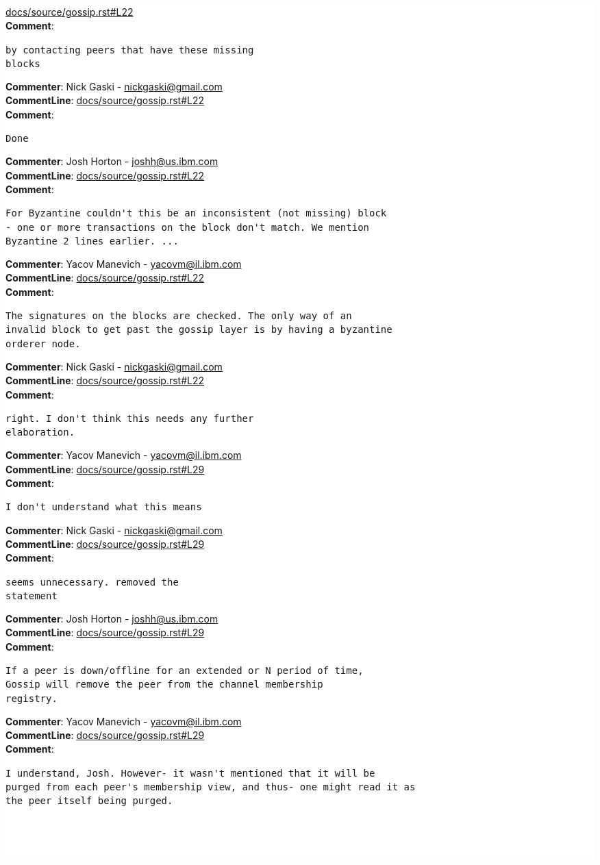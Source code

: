 [docs/source/gossip.rst#L22](https://github.com/hyperledger-gerrit-archive/fabric/blob/ba08cf30d029811989cd1f4bd78fe07d86d2f3ef/docs/source/gossip.rst#L22)<br><strong>Comment</strong>: <pre>by contacting peers that have these missing blocks</pre><strong>Commenter</strong>: Nick Gaski - nickgaski@gmail.com<br><strong>CommentLine</strong>: [docs/source/gossip.rst#L22](https://github.com/hyperledger-gerrit-archive/fabric/blob/ba08cf30d029811989cd1f4bd78fe07d86d2f3ef/docs/source/gossip.rst#L22)<br><strong>Comment</strong>: <pre>Done</pre><strong>Commenter</strong>: Josh Horton - joshh@us.ibm.com<br><strong>CommentLine</strong>: [docs/source/gossip.rst#L22](https://github.com/hyperledger-gerrit-archive/fabric/blob/ba08cf30d029811989cd1f4bd78fe07d86d2f3ef/docs/source/gossip.rst#L22)<br><strong>Comment</strong>: <pre>For Byzantine couldn't this be an inconsistent (not missing) block - one or more transactions on the block don't match. We mention Byzantine 2 lines earlier. ...</pre><strong>Commenter</strong>: Yacov Manevich - yacovm@il.ibm.com<br><strong>CommentLine</strong>: [docs/source/gossip.rst#L22](https://github.com/hyperledger-gerrit-archive/fabric/blob/ba08cf30d029811989cd1f4bd78fe07d86d2f3ef/docs/source/gossip.rst#L22)<br><strong>Comment</strong>: <pre>The signatures on the blocks are checked.
The only way of an invalid block to get past the gossip layer is by having a byzantine orderer node.</pre><strong>Commenter</strong>: Nick Gaski - nickgaski@gmail.com<br><strong>CommentLine</strong>: [docs/source/gossip.rst#L22](https://github.com/hyperledger-gerrit-archive/fabric/blob/ba08cf30d029811989cd1f4bd78fe07d86d2f3ef/docs/source/gossip.rst#L22)<br><strong>Comment</strong>: <pre>right. I don't think this needs any further elaboration.</pre><strong>Commenter</strong>: Yacov Manevich - yacovm@il.ibm.com<br><strong>CommentLine</strong>: [docs/source/gossip.rst#L29](https://github.com/hyperledger-gerrit-archive/fabric/blob/ba08cf30d029811989cd1f4bd78fe07d86d2f3ef/docs/source/gossip.rst#L29)<br><strong>Comment</strong>: <pre>I don't understand what this means</pre><strong>Commenter</strong>: Nick Gaski - nickgaski@gmail.com<br><strong>CommentLine</strong>: [docs/source/gossip.rst#L29](https://github.com/hyperledger-gerrit-archive/fabric/blob/ba08cf30d029811989cd1f4bd78fe07d86d2f3ef/docs/source/gossip.rst#L29)<br><strong>Comment</strong>: <pre>seems unnecessary.  removed the statement</pre><strong>Commenter</strong>: Josh Horton - joshh@us.ibm.com<br><strong>CommentLine</strong>: [docs/source/gossip.rst#L29](https://github.com/hyperledger-gerrit-archive/fabric/blob/ba08cf30d029811989cd1f4bd78fe07d86d2f3ef/docs/source/gossip.rst#L29)<br><strong>Comment</strong>: <pre>If a peer is down/offline for an extended or N period of time, Gossip will remove the peer from the channel membership registry.</pre><strong>Commenter</strong>: Yacov Manevich - yacovm@il.ibm.com<br><strong>CommentLine</strong>: [docs/source/gossip.rst#L29](https://github.com/hyperledger-gerrit-archive/fabric/blob/ba08cf30d029811989cd1f4bd78fe07d86d2f3ef/docs/source/gossip.rst#L29)<br><strong>Comment</strong>: <pre>I understand, Josh.
However- it wasn't mentioned that it will be purged from each peer's membership view, and thus- one might read it as the peer itself being purged.